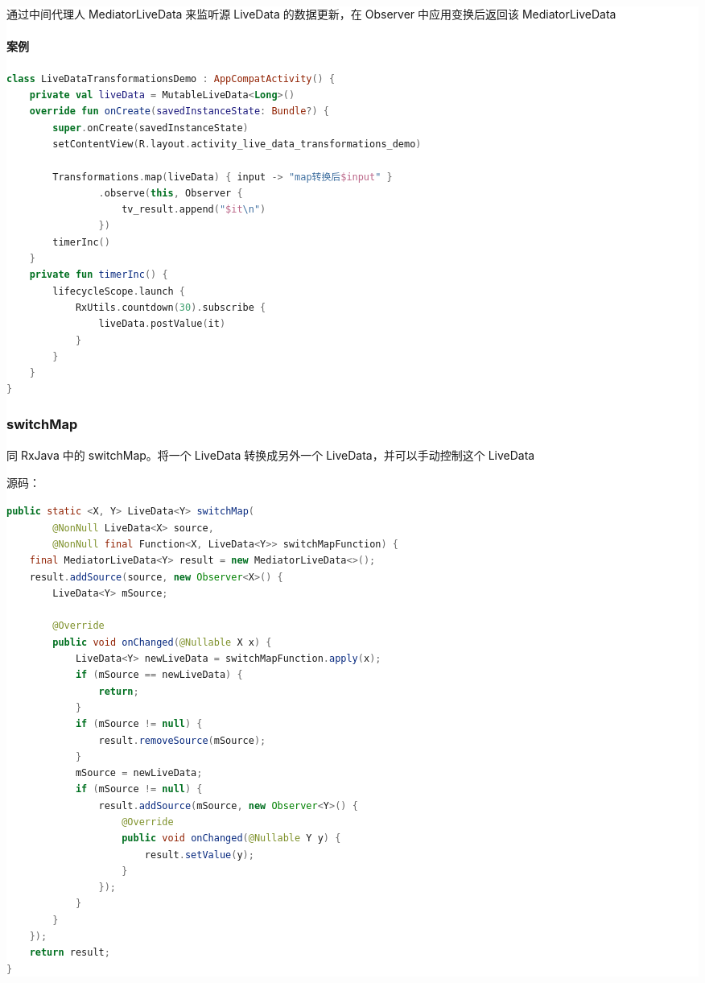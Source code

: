 通过中间代理人 MediatorLiveData 来监听源 LiveData 的数据更新，在 Observer 中应用变换后返回该 MediatorLiveData

#### 案例

```kotlin
class LiveDataTransformationsDemo : AppCompatActivity() {
    private val liveData = MutableLiveData<Long>()
    override fun onCreate(savedInstanceState: Bundle?) {
        super.onCreate(savedInstanceState)
        setContentView(R.layout.activity_live_data_transformations_demo)

        Transformations.map(liveData) { input -> "map转换后$input" }
                .observe(this, Observer {
                    tv_result.append("$it\n")
                })
        timerInc()
    }
    private fun timerInc() {
        lifecycleScope.launch {
            RxUtils.countdown(30).subscribe {
                liveData.postValue(it)
            }
        }
    }
}
```

### switchMap

同 RxJava 中的 switchMap。将一个 LiveData 转换成另外一个 LiveData，并可以手动控制这个 LiveData

源码：

```java
public static <X, Y> LiveData<Y> switchMap(
        @NonNull LiveData<X> source,
        @NonNull final Function<X, LiveData<Y>> switchMapFunction) {
    final MediatorLiveData<Y> result = new MediatorLiveData<>();
    result.addSource(source, new Observer<X>() {
        LiveData<Y> mSource;

        @Override
        public void onChanged(@Nullable X x) {
            LiveData<Y> newLiveData = switchMapFunction.apply(x);
            if (mSource == newLiveData) {
                return;
            }
            if (mSource != null) {
                result.removeSource(mSource);
            }
            mSource = newLiveData;
            if (mSource != null) {
                result.addSource(mSource, new Observer<Y>() {
                    @Override
                    public void onChanged(@Nullable Y y) {
                        result.setValue(y);
                    }
                });
            }
        }
    });
    return result;
}
```
